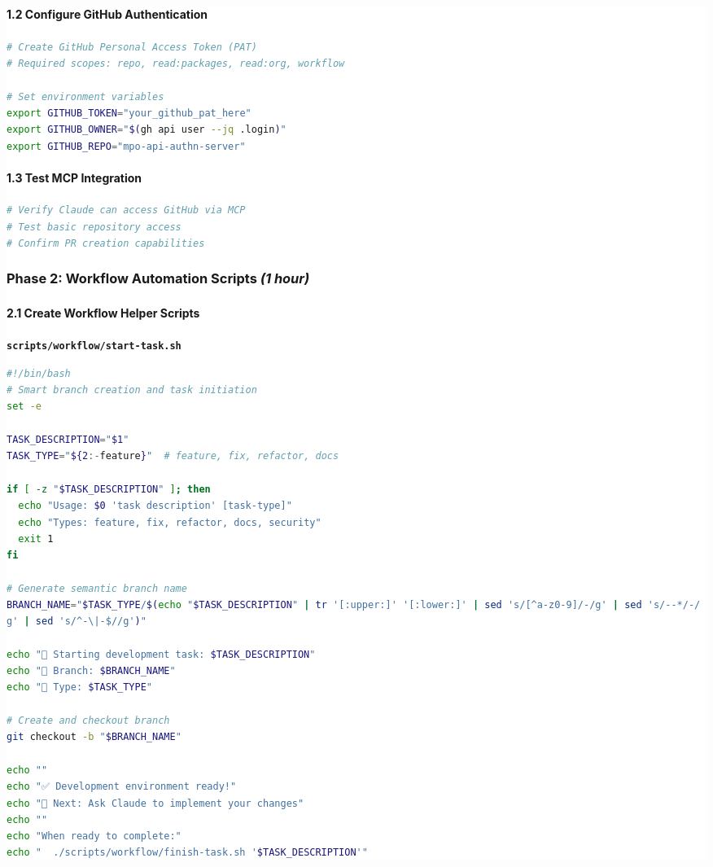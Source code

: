 #### **1.2 Configure GitHub Authentication**
```bash
# Create GitHub Personal Access Token (PAT)
# Required scopes: repo, read:packages, read:org, workflow

# Set environment variables
export GITHUB_TOKEN="your_github_pat_here"
export GITHUB_OWNER="$(gh api user --jq .login)"
export GITHUB_REPO="mpo-api-authn-server"
```

#### **1.3 Test MCP Integration**
```bash
# Verify Claude can access GitHub via MCP
# Test basic repository access
# Confirm PR creation capabilities
```

### **Phase 2: Workflow Automation Scripts** *(1 hour)*

#### **2.1 Create Workflow Helper Scripts**

**`scripts/workflow/start-task.sh`**
```bash
#!/bin/bash
# Smart branch creation and task initiation
set -e

TASK_DESCRIPTION="$1"
TASK_TYPE="${2:-feature}"  # feature, fix, refactor, docs

if [ -z "$TASK_DESCRIPTION" ]; then
  echo "Usage: $0 'task description' [task-type]"
  echo "Types: feature, fix, refactor, docs, security"
  exit 1
fi

# Generate semantic branch name
BRANCH_NAME="$TASK_TYPE/$(echo "$TASK_DESCRIPTION" | tr '[:upper:]' '[:lower:]' | sed 's/[^a-z0-9]/-/g' | sed 's/--*/-/g' | sed 's/^-\|-$//g')"

echo "🚀 Starting development task: $TASK_DESCRIPTION"
echo "📝 Branch: $BRANCH_NAME"
echo "🔧 Type: $TASK_TYPE"

# Create and checkout branch
git checkout -b "$BRANCH_NAME"

echo ""
echo "✅ Development environment ready!"
echo "🤖 Next: Ask Claude to implement your changes"
echo ""
echo "When ready to complete:"
echo "  ./scripts/workflow/finish-task.sh '$TASK_DESCRIPTION'"
```
